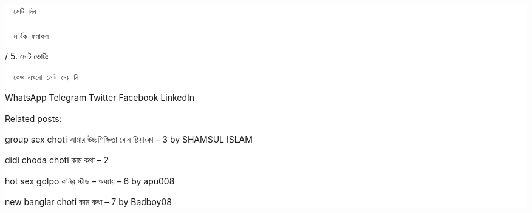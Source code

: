  
 
 
 
 
 
 
 
 
 
 
 
 
 
 
 
 
 
      ভোট দিন    
 
      সার্বিক ফলাফল 
 / 5. মোট ভোটঃ 
 
 
      কেও এখনো ভোট দেয় নি    
 
 
 
 
WhatsApp
Telegram
Twitter
Facebook
LinkedIn




Related posts:






group sex choti আমার উচ্চশিক্ষিতা বোন প্রিয়াংকা – 3 by SHAMSUL ISLAM




didi choda choti কাম কথা – 2




hot sex golpo কনির স্টাড – অধ্যায় – 6 by apu008




new banglar choti কাম কথা – 7 by Badboy08
